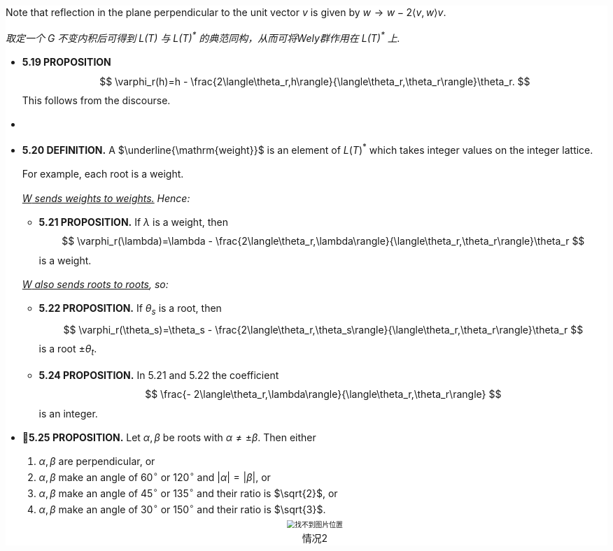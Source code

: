   Note that reflection in the plane perpendicular to the unit vector $v$ is given by $w\to w - 2\langle v,w\rangle v$. 
  
  _取定一个 $G$ 不变内积后可得到 $L(T)$ 与 $L(T)^*$ 的典范同构，从而可将Wely群作用在 $L(T)^*$ 上._
  
  - **5.19 PROPOSITION**
    $$
    \varphi_r(h)=h - \frac{2\langle\theta_r,h\rangle}{\langle\theta_r,\theta_r\rangle}\theta_r.
    $$
    This follows from the discourse. 

- 

- **5.20 DEFINITION.** A $\underline{\mathrm{weight}}$ is an element of $L(T)^*$ which takes integer values on the integer lattice. 

  For example, each root is a weight. 

  _<u>$W$ sends weights to weights.</u> Hence:_ 

  - **5.21 PROPOSITION.** If $\lambda$ is a weight, then 
    $$
    \varphi_r(\lambda)=\lambda - \frac{2\langle\theta_r,\lambda\rangle}{\langle\theta_r,\theta_r\rangle}\theta_r 
    $$
    is a weight. 

  _<u>$W$ also sends roots to roots</u>, so:_ 

  - **5.22 PROPOSITION.** If $\theta_s$ is a root, then 
    $$
    \varphi_r(\theta_s)=\theta_s - \frac{2\langle\theta_r,\theta_s\rangle}{\langle\theta_r,\theta_r\rangle}\theta_r
    $$
    is a root $\pm\theta_t$. 

  - **5.24 PROPOSITION.** In 5.21 and 5.22 the coefficient 
    $$
    \frac{- 2\langle\theta_r,\lambda\rangle}{\langle\theta_r,\theta_r\rangle}
    $$
    is an integer. 

- **🌟5.25 PROPOSITION.** Let $\alpha,\beta$ be roots with $\alpha\neq\pm\beta$. Then either 

  1. $\alpha,\beta$ are perpendicular, or 
  2. $\alpha,\beta$ make an angle of $60^{\circ}$ or $120^{\circ}$ and $|\alpha| = |\beta|$, or 
  3. $\alpha,\beta$ make an angle of $45^{\circ}$ or $135^{\circ}$ and their ratio is $\sqrt{2}$, or 
  4. $\alpha,\beta$ make an angle of $30^{\circ}$ or $150^{\circ}$ and their ratio is $\sqrt{3}$. 

  <div>			
    <center>	<!--将图片和文字居中-->
    <img src="C:\Users\bobo\Desktop\数学笔记\Markdown\Figures\nu=1.png"
         alt="找不到图片位置"
         style="zoom:70%"/>
    <br>		<!--换行-->
    情况2	<!--标题-->
    </center>
  </div>
  